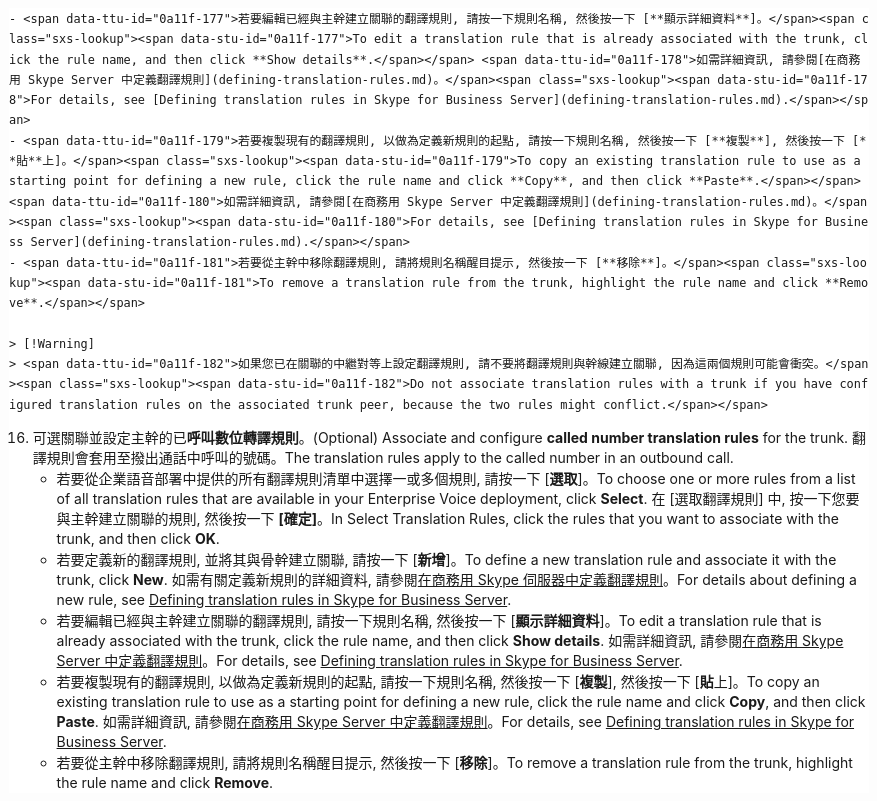     - <span data-ttu-id="0a11f-177">若要編輯已經與主幹建立關聯的翻譯規則, 請按一下規則名稱, 然後按一下 [**顯示詳細資料**]。</span><span class="sxs-lookup"><span data-stu-id="0a11f-177">To edit a translation rule that is already associated with the trunk, click the rule name, and then click **Show details**.</span></span> <span data-ttu-id="0a11f-178">如需詳細資訊, 請參閱[在商務用 Skype Server 中定義翻譯規則](defining-translation-rules.md)。</span><span class="sxs-lookup"><span data-stu-id="0a11f-178">For details, see [Defining translation rules in Skype for Business Server](defining-translation-rules.md).</span></span>
    - <span data-ttu-id="0a11f-179">若要複製現有的翻譯規則, 以做為定義新規則的起點, 請按一下規則名稱, 然後按一下 [**複製**], 然後按一下 [**貼**上]。</span><span class="sxs-lookup"><span data-stu-id="0a11f-179">To copy an existing translation rule to use as a starting point for defining a new rule, click the rule name and click **Copy**, and then click **Paste**.</span></span> <span data-ttu-id="0a11f-180">如需詳細資訊, 請參閱[在商務用 Skype Server 中定義翻譯規則](defining-translation-rules.md)。</span><span class="sxs-lookup"><span data-stu-id="0a11f-180">For details, see [Defining translation rules in Skype for Business Server](defining-translation-rules.md).</span></span>
    - <span data-ttu-id="0a11f-181">若要從主幹中移除翻譯規則, 請將規則名稱醒目提示, 然後按一下 [**移除**]。</span><span class="sxs-lookup"><span data-stu-id="0a11f-181">To remove a translation rule from the trunk, highlight the rule name and click **Remove**.</span></span>

    > [!Warning]
    > <span data-ttu-id="0a11f-182">如果您已在關聯的中繼對等上設定翻譯規則, 請不要將翻譯規則與幹線建立關聯, 因為這兩個規則可能會衝突。</span><span class="sxs-lookup"><span data-stu-id="0a11f-182">Do not associate translation rules with a trunk if you have configured translation rules on the associated trunk peer, because the two rules might conflict.</span></span> 

16. <span data-ttu-id="0a11f-183">可選關聯並設定主幹的已**呼叫數位轉譯規則**。</span><span class="sxs-lookup"><span data-stu-id="0a11f-183">(Optional) Associate and configure **called number translation rules** for the trunk.</span></span> <span data-ttu-id="0a11f-184">翻譯規則會套用至撥出通話中呼叫的號碼。</span><span class="sxs-lookup"><span data-stu-id="0a11f-184">The translation rules apply to the called number in an outbound call.</span></span>
    - <span data-ttu-id="0a11f-185">若要從企業語音部署中提供的所有翻譯規則清單中選擇一或多個規則, 請按一下 [**選取**]。</span><span class="sxs-lookup"><span data-stu-id="0a11f-185">To choose one or more rules from a list of all translation rules that are available in your Enterprise Voice deployment, click **Select**.</span></span> <span data-ttu-id="0a11f-186">在 [選取翻譯規則] 中, 按一下您要與主幹建立關聯的規則, 然後按一下 **[確定]**。</span><span class="sxs-lookup"><span data-stu-id="0a11f-186">In Select Translation Rules, click the rules that you want to associate with the trunk, and then click **OK**.</span></span>
    - <span data-ttu-id="0a11f-187">若要定義新的翻譯規則, 並將其與骨幹建立關聯, 請按一下 [**新增**]。</span><span class="sxs-lookup"><span data-stu-id="0a11f-187">To define a new translation rule and associate it with the trunk, click **New**.</span></span> <span data-ttu-id="0a11f-188">如需有關定義新規則的詳細資料, 請參閱[在商務用 Skype 伺服器中定義翻譯規則](defining-translation-rules.md)。</span><span class="sxs-lookup"><span data-stu-id="0a11f-188">For details about defining a new rule, see [Defining translation rules in Skype for Business Server](defining-translation-rules.md).</span></span>
    - <span data-ttu-id="0a11f-189">若要編輯已經與主幹建立關聯的翻譯規則, 請按一下規則名稱, 然後按一下 [**顯示詳細資料**]。</span><span class="sxs-lookup"><span data-stu-id="0a11f-189">To edit a translation rule that is already associated with the trunk, click the rule name, and then click **Show details**.</span></span> <span data-ttu-id="0a11f-190">如需詳細資訊, 請參閱[在商務用 Skype Server 中定義翻譯規則](defining-translation-rules.md)。</span><span class="sxs-lookup"><span data-stu-id="0a11f-190">For details, see [Defining translation rules in Skype for Business Server](defining-translation-rules.md).</span></span>
    - <span data-ttu-id="0a11f-191">若要複製現有的翻譯規則, 以做為定義新規則的起點, 請按一下規則名稱, 然後按一下 [**複製**], 然後按一下 [**貼**上]。</span><span class="sxs-lookup"><span data-stu-id="0a11f-191">To copy an existing translation rule to use as a starting point for defining a new rule, click the rule name and click **Copy**, and then click **Paste**.</span></span> <span data-ttu-id="0a11f-192">如需詳細資訊, 請參閱[在商務用 Skype Server 中定義翻譯規則](defining-translation-rules.md)。</span><span class="sxs-lookup"><span data-stu-id="0a11f-192">For details, see [Defining translation rules in Skype for Business Server](defining-translation-rules.md).</span></span>
    - <span data-ttu-id="0a11f-193">若要從主幹中移除翻譯規則, 請將規則名稱醒目提示, 然後按一下 [**移除**]。</span><span class="sxs-lookup"><span data-stu-id="0a11f-193">To remove a translation rule from the trunk, highlight the rule name and click **Remove**.</span></span>
